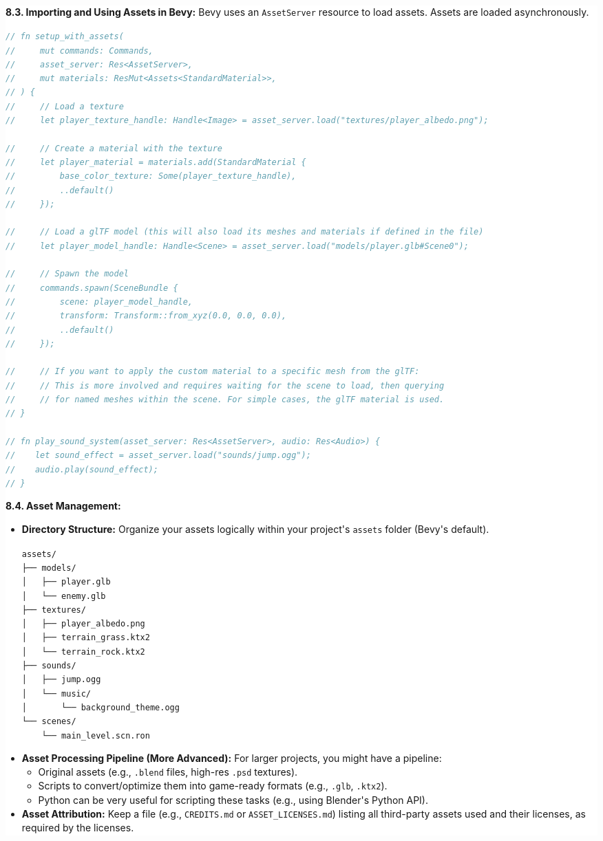**8.3. Importing and Using Assets in Bevy:**
Bevy uses an `AssetServer` resource to load assets. Assets are loaded asynchronously.
```rust
// fn setup_with_assets(
//     mut commands: Commands,
//     asset_server: Res<AssetServer>,
//     mut materials: ResMut<Assets<StandardMaterial>>,
// ) {
//     // Load a texture
//     let player_texture_handle: Handle<Image> = asset_server.load("textures/player_albedo.png");

//     // Create a material with the texture
//     let player_material = materials.add(StandardMaterial {
//         base_color_texture: Some(player_texture_handle),
//         ..default()
//     });

//     // Load a glTF model (this will also load its meshes and materials if defined in the file)
//     let player_model_handle: Handle<Scene> = asset_server.load("models/player.glb#Scene0");

//     // Spawn the model
//     commands.spawn(SceneBundle {
//         scene: player_model_handle,
//         transform: Transform::from_xyz(0.0, 0.0, 0.0),
//         ..default()
//     });

//     // If you want to apply the custom material to a specific mesh from the glTF:
//     // This is more involved and requires waiting for the scene to load, then querying
//     // for named meshes within the scene. For simple cases, the glTF material is used.
// }

// fn play_sound_system(asset_server: Res<AssetServer>, audio: Res<Audio>) {
//    let sound_effect = asset_server.load("sounds/jump.ogg");
//    audio.play(sound_effect);
// }
```

**8.4. Asset Management:**
*   **Directory Structure:** Organize your assets logically within your project's `assets` folder (Bevy's default).
    ```
    assets/
    ├── models/
    │   ├── player.glb
    │   └── enemy.glb
    ├── textures/
    │   ├── player_albedo.png
    │   ├── terrain_grass.ktx2
    │   └── terrain_rock.ktx2
    ├── sounds/
    │   ├── jump.ogg
    │   └── music/
    │       └── background_theme.ogg
    └── scenes/
        └── main_level.scn.ron
    ```
*   **Asset Processing Pipeline (More Advanced):** For larger projects, you might have a pipeline:
    *   Original assets (e.g., `.blend` files, high-res `.psd` textures).
    *   Scripts to convert/optimize them into game-ready formats (e.g., `.glb`, `.ktx2`).
    *   Python can be very useful for scripting these tasks (e.g., using Blender's Python API).
*   **Asset Attribution:** Keep a file (e.g., `CREDITS.md` or `ASSET_LICENSES.md`) listing all third-party assets used and their licenses, as required by the licenses.
